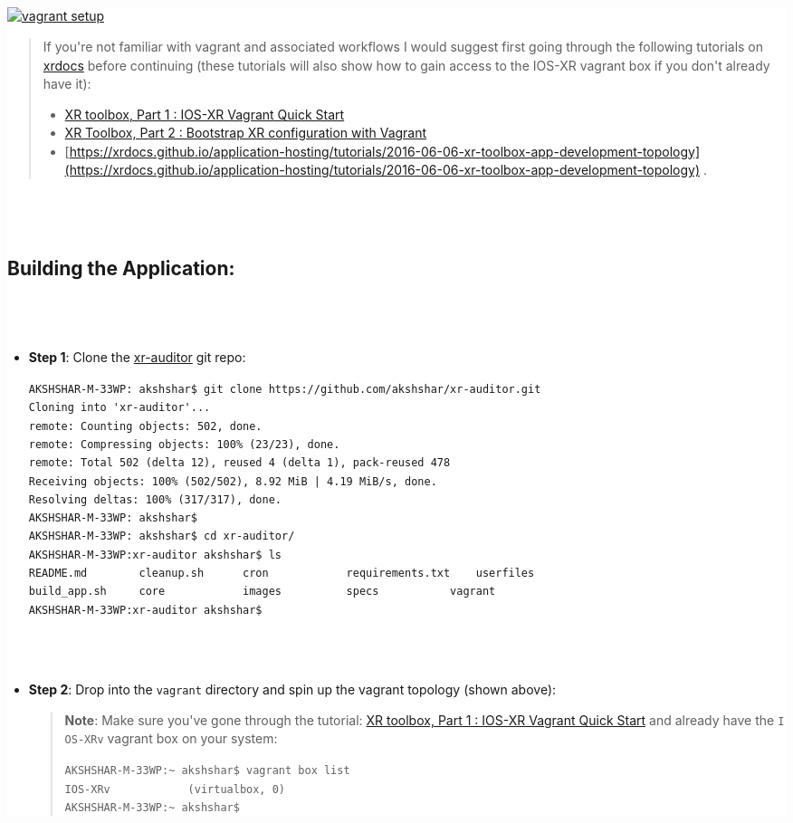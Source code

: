 <a href="https://raw.githubusercontent.com/akshshar/xr-auditor/master/images/vagrant_setup.png">![vagrant setup](https://raw.githubusercontent.com/akshshar/xr-auditor/master/images/vagrant_setup.png)</a>


>If you're not familiar with vagrant and associated workflows I would suggest first going through the following tutorials on [xrdocs](https://xrdocs.github.io/) before continuing (these tutorials will also show how to gain access to the IOS-XR vagrant box if you don't already have it):
>
>* [XR toolbox, Part 1 : IOS-XR Vagrant Quick Start](https://xrdocs.github.io/application-hosting/tutorials/iosxr-vagrant-quickstart)
>* [XR Toolbox, Part 2 : Bootstrap XR configuration with Vagrant](https://xrdocs.github.io/application-hosting/tutorials/iosxr-vagrant-bootstrap-config)
>* [https://xrdocs.github.io/application-hosting/tutorials/2016-06-06-xr-toolbox-app-development-topology](https://xrdocs.github.io/application-hosting/tutorials/2016-06-06-xr-toolbox-app-development-topology) . 
  
&nbsp;    
&nbsp; 

## Building the Application:
      
&nbsp;    
&nbsp;   
*  **Step 1**: Clone the [xr-auditor]() git repo:

   ```
   AKSHSHAR-M-33WP: akshshar$ git clone https://github.com/akshshar/xr-auditor.git
   Cloning into 'xr-auditor'...
   remote: Counting objects: 502, done.
   remote: Compressing objects: 100% (23/23), done.
   remote: Total 502 (delta 12), reused 4 (delta 1), pack-reused 478
   Receiving objects: 100% (502/502), 8.92 MiB | 4.19 MiB/s, done.
   Resolving deltas: 100% (317/317), done.
   AKSHSHAR-M-33WP: akshshar$ 
   AKSHSHAR-M-33WP: akshshar$ cd xr-auditor/
   AKSHSHAR-M-33WP:xr-auditor akshshar$ ls
   README.md		cleanup.sh		cron			requirements.txt	userfiles
   build_app.sh		core			images			specs			vagrant
   AKSHSHAR-M-33WP:xr-auditor akshshar$ 
   ```
     
&nbsp;    
&nbsp;     
*  **Step 2**: Drop into the `vagrant` directory and spin up the vagrant topology (shown above):

    >**Note**:  Make sure you've gone through the tutorial:  [XR toolbox, Part 1 : IOS-XR Vagrant Quick Start](https://xrdocs.github.io/application-hosting/tutorials/iosxr-vagrant-quickstart) and already have the `IOS-XRv` vagrant box on your system:  
   > ```
   > AKSHSHAR-M-33WP:~ akshshar$ vagrant box list
   > IOS-XRv            (virtualbox, 0)
   > AKSHSHAR-M-33WP:~ akshshar$ 
   > ```
